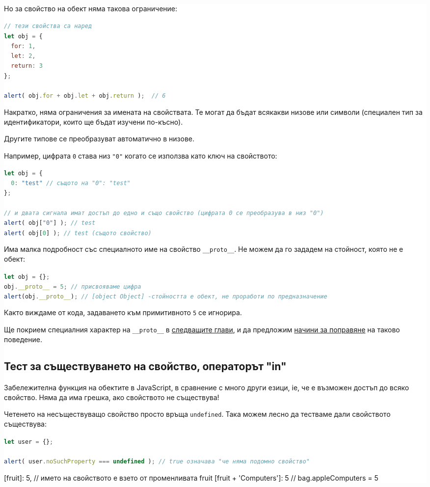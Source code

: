Но за свойство на обект няма такова ограничение:

```js run
// тези свойства са наред
let obj = {
  for: 1,
  let: 2,
  return: 3
};

alert( obj.for + obj.let + obj.return );  // 6
```

Накратко, няма ограничения за имената на свойствата. Те могат да бъдат всякакви низове или символи (специален тип за идентификатори, които ще бъдат изучени по-късно).

Другите типове се преобразуват автоматично в низове.

Например, цифрата `0` става низ `"0"` когато се използва като ключ на свойството:

```js run
let obj = {
  0: "test" // същото на "0": "test"
};

// и двата сигнала имат достъп до едно и също свойство (цифрата 0 се преобразува в низ "0")
alert( obj["0"] ); // test
alert( obj[0] ); // test (същото свойство)
```

Има малка подробност със специалното име на свойство `__proto__`. Не можем да го зададем на стойност, която не е обект:

```js run
let obj = {};
obj.__proto__ = 5; // присвояваме цифра
alert(obj.__proto__); // [object Object] -стойността е обект, не проработи по предназначение
```

Както виждаме от кода, задаването към примитивното `5` се игнорира.

Ще покрием специалния характер на `__proto__` в [следващите глави](info:prototype-inheritance), и да предложим [начини за поправяне](info:prototype-methods) на таково поведение.

## Тест за съществуването на свойство, операторът "in"

Забележителна функция на обектите в JavaScript, в сравнение с много други езици, iе, че е възможен достъп до всяко свойство. Няма да има грешка, ако свойството не съществува!

Четенето на несъществуващо свойство просто връща `undefined`. Така можем лесно да тестваме дали свойството съществува:

```js run
let user = {};

alert( user.noSuchProperty === undefined ); // true означава "че няма подомно свойство"
```


  [fruit]: 5, // името на свойството е взето от променливата fruit
  [fruit + 'Computers']: 5 // bag.appleComputers = 5